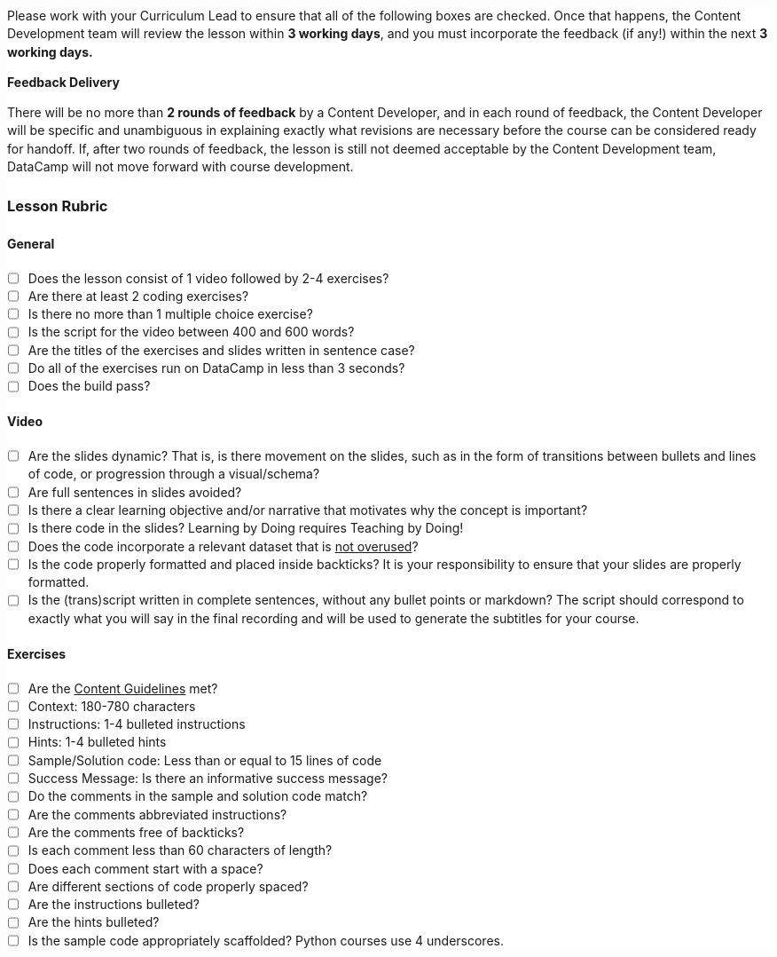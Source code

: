 Please work with your Curriculum Lead to ensure that all of the following boxes are checked. Once that happens, the Content Development team will review the lesson within **3 working days**, and you must incorporate the feedback (if any!) within the next **3 working days.** 

**Feedback Delivery**

There will be no more than **2 rounds of feedback** by a Content Developer, and in each round of feedback, the Content Developer will be specific and unambiguous in explaining exactly what revisions are necessary before the course can be considered ready for handoff. If, after two rounds of feedback, the lesson is still not deemed acceptable by the Content Development team, DataCamp will not move forward with course development.

### Lesson Rubric

#### General

- [ ] Does the lesson consist of 1 video followed by 2-4 exercises?
- [ ] Are there at least 2 coding exercises?
- [ ] Is there no more than 1 multiple choice exercise?
- [ ] Is the script for the video between 400 and 600 words?
- [ ] Are the titles of the exercises and slides written in sentence case?
- [ ] Do all of the exercises run on DataCamp in less than 3 seconds?
- [ ] Does the build pass?

#### Video

- [ ] Are the slides dynamic? That is, is there movement on the slides, such as in the form of transitions between bullets and lines of code, or progression through a visual/schema?
- [ ] Are full sentences in slides avoided?
- [ ] Is there a clear learning objective and/or narrative that motivates why the concept is important?
- [ ] Is there code in the slides? Learning by Doing requires Teaching by Doing!
- [ ] Does the code incorporate a relevant dataset that is [not overused](https://authoring.datacamp.com/courses/design/brainstorming-datasets.html)?
- [ ] Is the code properly formatted and placed inside backticks? It is your responsibility to ensure that your slides are properly formatted.
- [ ] Is the (trans)script written in complete sentences, without any bullet points or markdown? The script should correspond to exactly what you will say in the final recording and will be used to generate the subtitles for your course.

#### Exercises

- [ ] Are the [Content Guidelines](https://authoring.datacamp.com/courses/guidelines/content.html) met?
- [ ] Context: 180-780 characters
- [ ] Instructions: 1-4 bulleted instructions
- [ ] Hints: 1-4 bulleted hints
- [ ] Sample/Solution code: Less than or equal to 15 lines of code
- [ ] Success Message: Is there an informative success message?
- [ ] Do the comments in the sample and solution code match?
- [ ] Are the comments abbreviated instructions?
- [ ] Are the comments free of backticks?
- [ ] Is each comment less than 60 characters of length?
- [ ] Does each comment start with a space?
- [ ] Are different sections of code properly spaced?
- [ ] Are the instructions bulleted?
- [ ] Are the hints bulleted?
- [ ] Is the sample code appropriately scaffolded? Python courses use 4 underscores.
